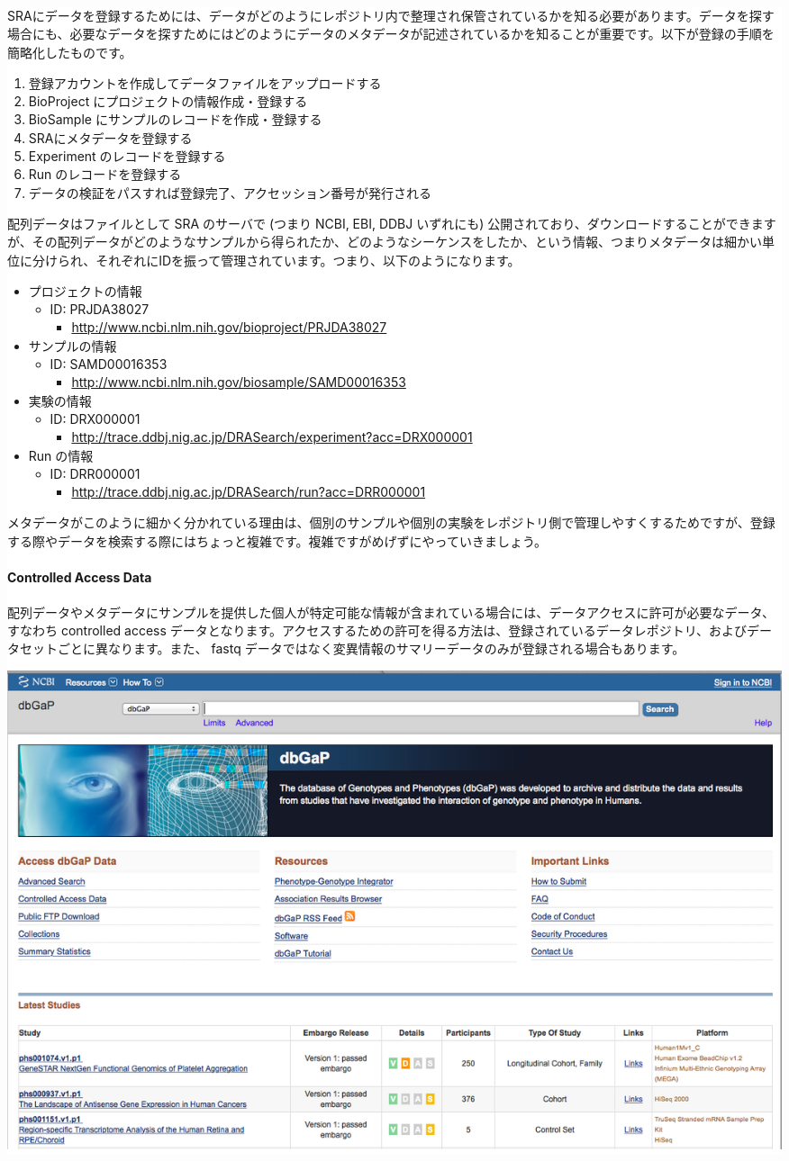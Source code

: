 SRAにデータを登録するためには、データがどのようにレポジトリ内で整理され保管されているかを知る必要があります。データを探す場合にも、必要なデータを探すためにはどのようにデータのメタデータが記述されているかを知ることが重要です。以下が登録の手順を簡略化したものです。

1. 登録アカウントを作成してデータファイルをアップロードする
2. BioProject にプロジェクトの情報作成・登録する
3. BioSample にサンプルのレコードを作成・登録する
4. SRAにメタデータを登録する
  1. Experiment のレコードを登録する
  2. Run のレコードを登録する
5. データの検証をパスすれば登録完了、アクセッション番号が発行される

配列データはファイルとして SRA のサーバで (つまり NCBI, EBI, DDBJ いずれにも) 公開されており、ダウンロードすることができますが、その配列データがどのようなサンプルから得られたか、どのようなシーケンスをしたか、という情報、つまりメタデータは細かい単位に分けられ、それぞれにIDを振って管理されています。つまり、以下のようになります。

- プロジェクトの情報
  - ID: PRJDA38027
    - http://www.ncbi.nlm.nih.gov/bioproject/PRJDA38027
- サンプルの情報
  - ID: SAMD00016353
    - http://www.ncbi.nlm.nih.gov/biosample/SAMD00016353
- 実験の情報
  - ID: DRX000001
    - http://trace.ddbj.nig.ac.jp/DRASearch/experiment?acc=DRX000001
- Run の情報
  - ID: DRR000001
    - http://trace.ddbj.nig.ac.jp/DRASearch/run?acc=DRR000001

メタデータがこのように細かく分かれている理由は、個別のサンプルや個別の実験をレポジトリ側で管理しやすくするためですが、登録する際やデータを検索する際にはちょっと複雑です。複雑ですがめげずにやっていきましょう。

#### Controlled Access Data

配列データやメタデータにサンプルを提供した個人が特定可能な情報が含まれている場合には、データアクセスに許可が必要なデータ、すなわち controlled access データとなります。アクセスするための許可を得る方法は、登録されているデータレポジトリ、およびデータセットごとに異なります。また、 fastq データではなく変異情報のサマリーデータのみが登録される場合もあります。

![NCBI dbGaP](https://raw.githubusercontent.com/AJACS-training/AJACS63/master/02_ohta/images/indv_ncbi.png)
